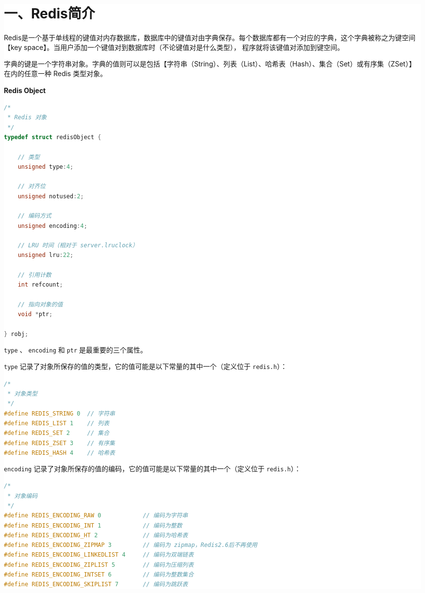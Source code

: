 # 一、Redis简介

​	Redis是一个基于单线程的键值对内存数据库，数据库中的键值对由字典保存。每个数据库都有一个对应的字典，这个字典被称之为键空间【key space】。当用户添加一个键值对到数据库时（不论键值对是什么类型）， 程序就将该键值对添加到键空间。

​	字典的键是一个字符串对象。字典的值则可以是包括【字符串（String）、列表（List）、哈希表（Hash）、集合（Set）或有序集（ZSet）】在内的任意一种 Redis 类型对象。

**Redis Object**

```c
/*
 * Redis 对象
 */
typedef struct redisObject {

    // 类型
    unsigned type:4;

    // 对齐位
    unsigned notused:2;

    // 编码方式
    unsigned encoding:4;

    // LRU 时间（相对于 server.lruclock）
    unsigned lru:22;

    // 引用计数
    int refcount;

    // 指向对象的值
    void *ptr;

} robj;
```

`type` 、 `encoding` 和 `ptr` 是最重要的三个属性。

`type` 记录了对象所保存的值的类型，它的值可能是以下常量的其中一个（定义位于 `redis.h`）：

```c
/*
 * 对象类型
 */
#define REDIS_STRING 0  // 字符串
#define REDIS_LIST 1    // 列表
#define REDIS_SET 2     // 集合
#define REDIS_ZSET 3    // 有序集
#define REDIS_HASH 4    // 哈希表
```

`encoding` 记录了对象所保存的值的编码，它的值可能是以下常量的其中一个（定义位于 `redis.h`）：

```c
/*
 * 对象编码
 */
#define REDIS_ENCODING_RAW 0            // 编码为字符串
#define REDIS_ENCODING_INT 1            // 编码为整数
#define REDIS_ENCODING_HT 2             // 编码为哈希表
#define REDIS_ENCODING_ZIPMAP 3         // 编码为 zipmap，Redis2.6后不再使用
#define REDIS_ENCODING_LINKEDLIST 4     // 编码为双端链表
#define REDIS_ENCODING_ZIPLIST 5        // 编码为压缩列表
#define REDIS_ENCODING_INTSET 6         // 编码为整数集合
#define REDIS_ENCODING_SKIPLIST 7       // 编码为跳跃表
```
